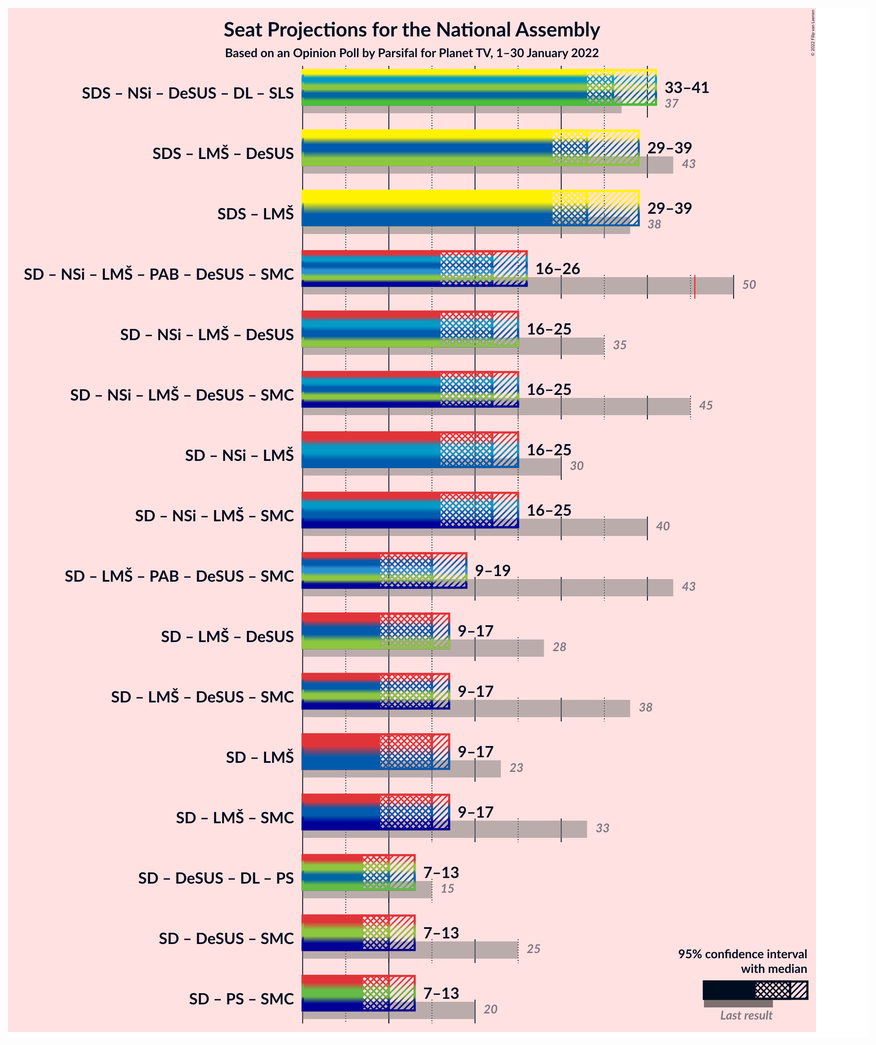 ![Graph with coalitions seats not yet produced](2022-01-30-Parsifal-coalitions-seats.png "Coalitions Seats")
